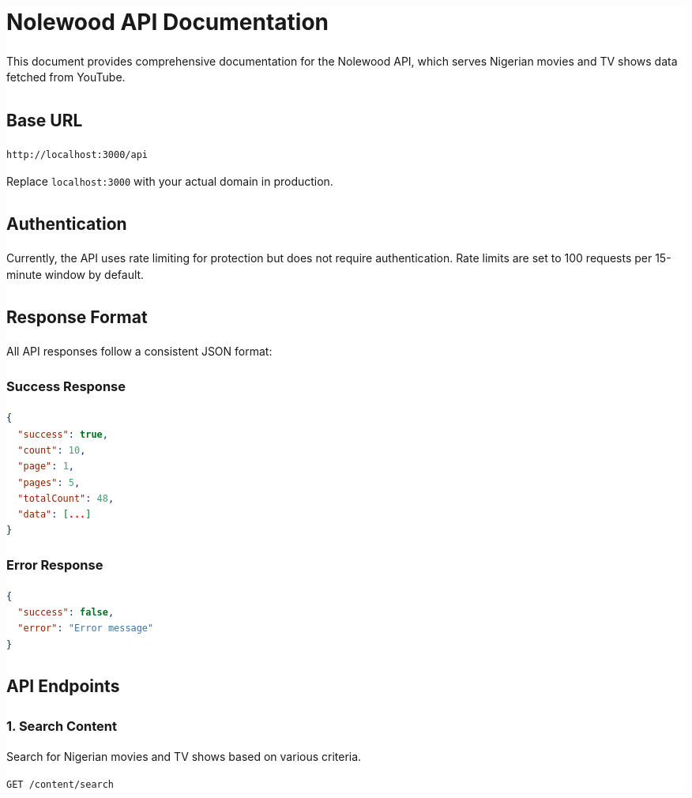 # Nolewood API Documentation

This document provides comprehensive documentation for the Nolewood API, which serves Nigerian movies and TV shows data fetched from YouTube.

## Base URL

```
http://localhost:3000/api
```

Replace `localhost:3000` with your actual domain in production.

## Authentication

Currently, the API uses rate limiting for protection but does not require authentication. Rate limits are set to 100 requests per 15-minute window by default.

## Response Format

All API responses follow a consistent JSON format:

### Success Response

```json
{
  "success": true,
  "count": 10,
  "page": 1,
  "pages": 5,
  "totalCount": 48,
  "data": [...]
}
```

### Error Response

```json
{
  "success": false,
  "error": "Error message"
}
```

## API Endpoints

### 1. Search Content

Search for Nigerian movies and TV shows based on various criteria.

```
GET /content/search
```
